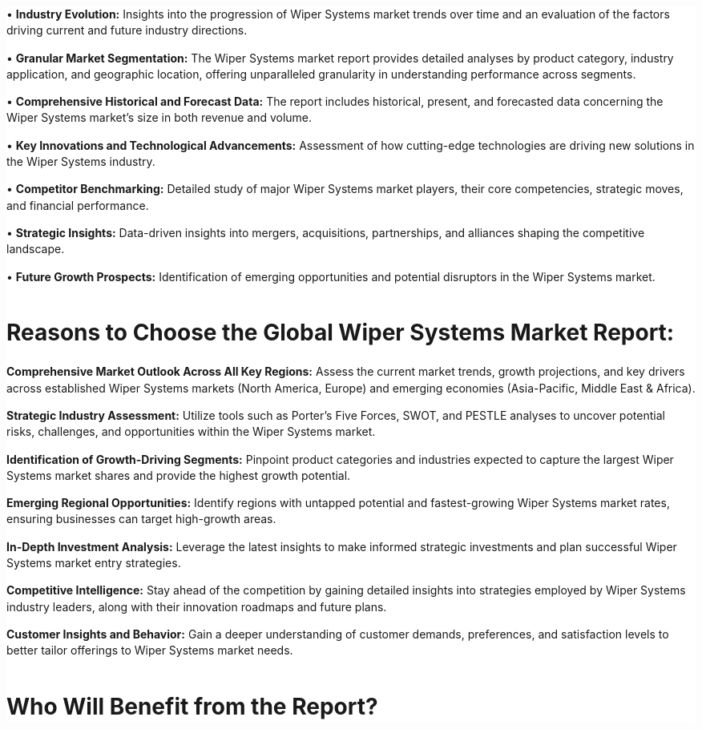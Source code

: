 • <strong>Industry Evolution:</strong> Insights into the progression of Wiper Systems market trends over time and an evaluation of the factors driving current and future industry directions.

• <strong>Granular Market Segmentation:</strong> The Wiper Systems market report provides detailed analyses by product category, industry application, and geographic location, offering unparalleled granularity in understanding performance across segments.

• <strong>Comprehensive Historical and Forecast Data:</strong> The report includes historical, present, and forecasted data concerning the Wiper Systems market’s size in both revenue and volume.

• <strong>Key Innovations and Technological Advancements:</strong> Assessment of how cutting-edge technologies are driving new solutions in the Wiper Systems industry.

• <strong>Competitor Benchmarking:</strong> Detailed study of major Wiper Systems market players, their core competencies, strategic moves, and financial performance.

• <strong>Strategic Insights:</strong> Data-driven insights into mergers, acquisitions, partnerships, and alliances shaping the competitive landscape.

• <strong>Future Growth Prospects:</strong> Identification of emerging opportunities and potential disruptors in the Wiper Systems market.

# <strong>Reasons to Choose the Global Wiper Systems Market Report:</strong>

<strong>Comprehensive Market Outlook Across All Key Regions:</strong>
Assess the current market trends, growth projections, and key drivers across established Wiper Systems markets (North America, Europe) and emerging economies (Asia-Pacific, Middle East & Africa).

<strong>Strategic Industry Assessment:</strong>
Utilize tools such as Porter’s Five Forces, SWOT, and PESTLE analyses to uncover potential risks, challenges, and opportunities within the Wiper Systems market.

<strong>Identification of Growth-Driving Segments:</strong>
Pinpoint product categories and industries expected to capture the largest Wiper Systems market shares and provide the highest growth potential.

<strong>Emerging Regional Opportunities:</strong>
Identify regions with untapped potential and fastest-growing Wiper Systems market rates, ensuring businesses can target high-growth areas.

<strong>In-Depth Investment Analysis:</strong>
Leverage the latest insights to make informed strategic investments and plan successful Wiper Systems market entry strategies.

<strong>Competitive Intelligence:</strong>
Stay ahead of the competition by gaining detailed insights into strategies employed by Wiper Systems industry leaders, along with their innovation roadmaps and future plans.

<strong>Customer Insights and Behavior:</strong>
Gain a deeper understanding of customer demands, preferences, and satisfaction levels to better tailor offerings to Wiper Systems market needs.

# <strong>Who Will Benefit from the Report?</strong>
